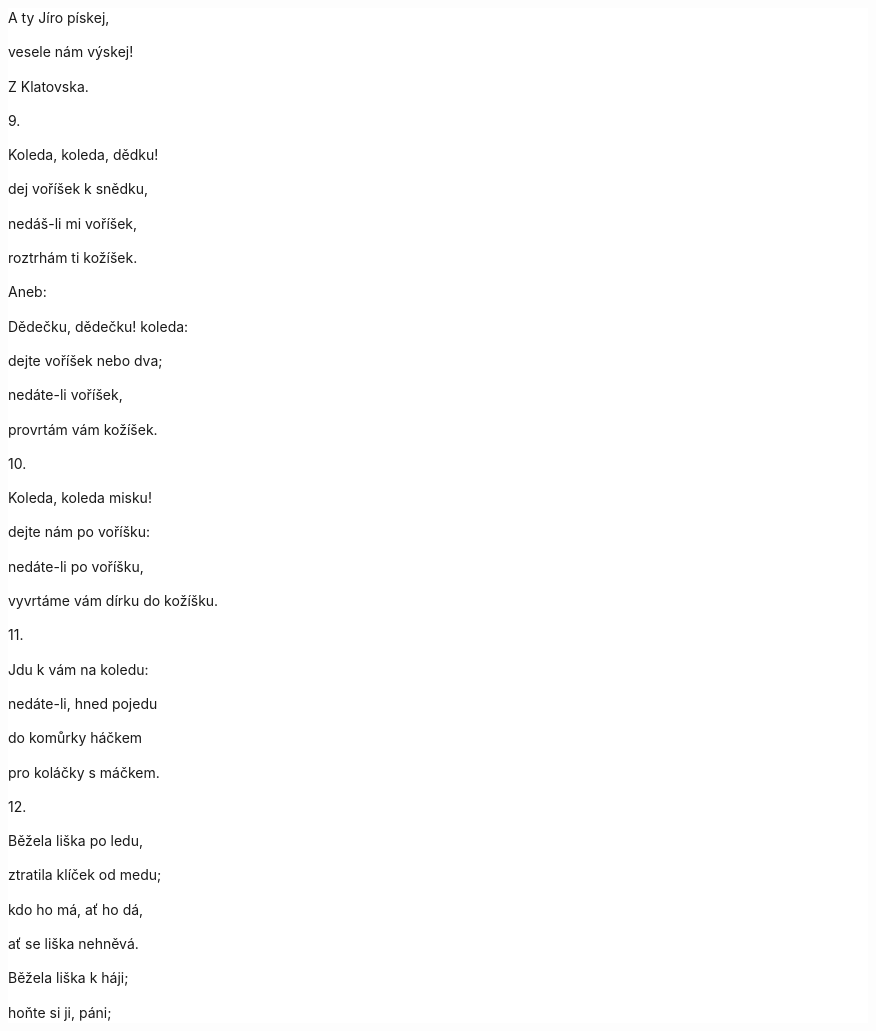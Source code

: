A ty Jíro pískej,

vesele nám výskej!

Z Klatovska.

  

9. 

Koleda, koleda, dědku!

dej voříšek k snědku,

nedáš-li mi voříšek,

roztrhám ti kožíšek.

Aneb:

Dědečku, dědečku! koleda:

dejte voříšek nebo dva;

nedáte-li voříšek,

provrtám vám kožíšek.

  

10. 

Koleda, koleda misku!

dejte nám po voříšku:

nedáte-li po voříšku,

vyvrtáme vám dírku do kožíšku.

  

11. 

Jdu k vám na koledu:

nedáte-li, hned pojedu

do komůrky háčkem

pro koláčky s máčkem.

  

12. 

Běžela liška po ledu,

ztratila klíček od medu;

kdo ho má, ať ho dá,

ať se liška nehněvá.

  

Běžela liška k háji;

hoňte si ji, páni;

